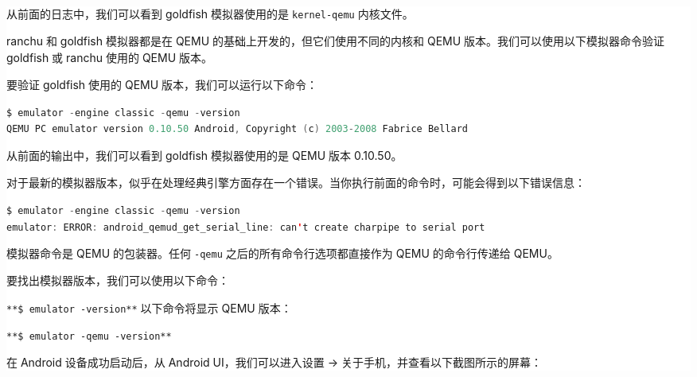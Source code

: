 从前面的日志中，我们可以看到 goldfish 模拟器使用的是 `kernel-qemu` 内核文件。

ranchu 和 goldfish 模拟器都是在 QEMU 的基础上开发的，但它们使用不同的内核和 QEMU 版本。我们可以使用以下模拟器命令验证 goldfish 或 ranchu 使用的 QEMU 版本。

要验证 goldfish 使用的 QEMU 版本，我们可以运行以下命令：

```kt
$ emulator -engine classic -qemu -version
QEMU PC emulator version 0.10.50 Android, Copyright (c) 2003-2008 Fabrice Bellard  

```

从前面的输出中，我们可以看到 goldfish 模拟器使用的是 QEMU 版本 0.10.50。

对于最新的模拟器版本，似乎在处理经典引擎方面存在一个错误。当你执行前面的命令时，可能会得到以下错误信息：

```kt
$ emulator -engine classic -qemu -version
emulator: ERROR: android_qemud_get_serial_line: can't create charpipe to serial port  

```

模拟器命令是 QEMU 的包装器。任何 `-qemu` 之后的所有命令行选项都直接作为 QEMU 的命令行传递给 QEMU。

要找出模拟器版本，我们可以使用以下命令：

`**$ emulator -version**` 以下命令将显示 QEMU 版本：

`**$ emulator -qemu -version**`

在 Android 设备成功启动后，从 Android UI，我们可以进入设置 -> 关于手机，并查看以下截图所示的屏幕：
